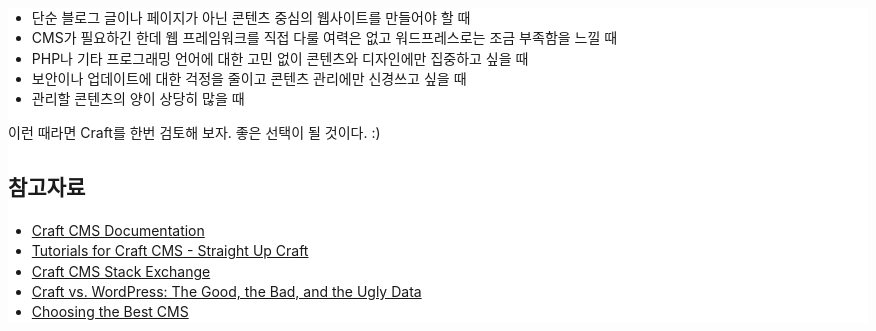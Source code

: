 - 단순 블로그 글이나 페이지가 아닌 콘텐츠 중심의 웹사이트를 만들어야 할 때
- CMS가 필요하긴 한데 웹 프레임워크를 직접 다룰 여력은 없고 워드프레스로는 조금 부족함을 느낄 때
- PHP나 기타 프로그래밍 언어에 대한 고민 없이 콘텐츠와 디자인에만 집중하고 싶을 때
- 보안이나 업데이트에 대한 걱정을 줄이고 콘텐츠 관리에만 신경쓰고 싶을 때
- 관리할 콘텐츠의 양이 상당히 많을 때

이런 때라면 Craft를 한번 검토해 보자. 좋은 선택이 될 것이다. :)

## 참고자료
- [Craft CMS Documentation](https://craftcms.com/docs/introduction)
- [Tutorials for Craft CMS - Straight Up Craft](https://straightupcraft.com/)
- [Craft CMS Stack Exchange](https://craftcms.stackexchange.com/)
- [Craft vs. WordPress: The Good, the Bad, and the Ugly Data](https://www.viget.com/articles/craft-vs.-wordpress-the-good-the-bad-and-the-ugly-data)
- [Choosing the Best CMS](https://coryetzkorn.com/blog/choosing-the-best-cms/)